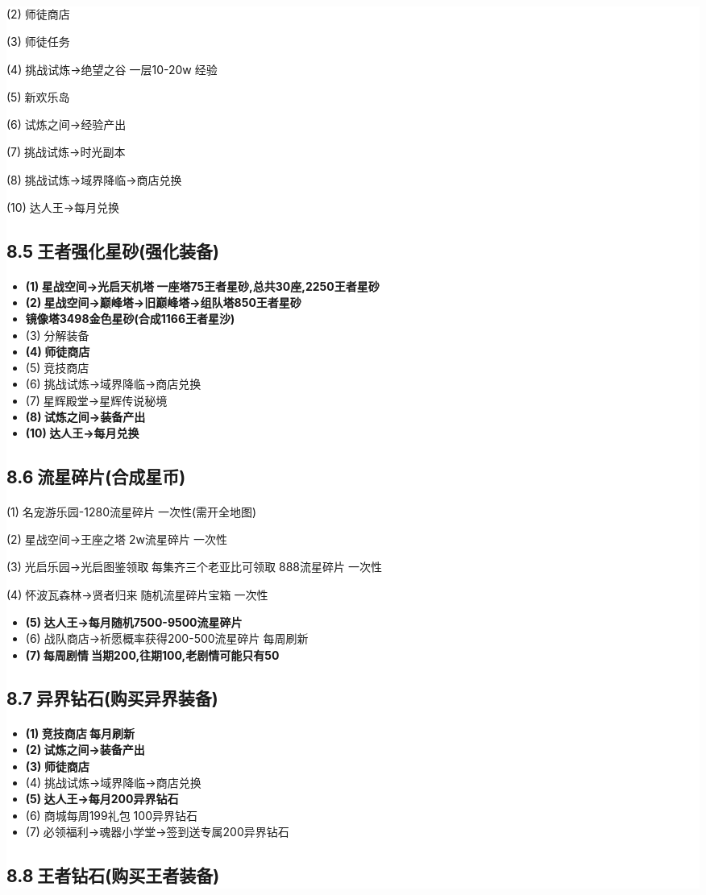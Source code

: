 (2) 师徒商店

(3) 师徒任务

(4) 挑战试炼→绝望之谷 一层10-20w 经验

(5) 新欢乐岛

(6) 试炼之间→经验产出

(7) 挑战试炼→时光副本

(8) 挑战试炼→域界降临→商店兑换

(10) 达人王→每月兑换

## 8.5 王者强化星砂(强化装备)

- **(1) 星战空间→光启天机塔 一座塔75王者星砂,总共30座,2250王者星砂**
- **(2) 星战空间→巅峰塔→旧巅峰塔→组队塔850王者星砂**
- **镜像塔3498金色星砂(合成1166王者星沙)**
- (3) 分解装备
- **(4) 师徒商店**
- (5) 竞技商店
- (6) 挑战试炼→域界降临→商店兑换
- (7) 星辉殿堂→星辉传说秘境
- **(8) 试炼之间→装备产出**
- **(10) 达人王→每月兑换**

## 8.6 流星碎片(合成星币)

(1) 名宠游乐园-1280流星碎片 一次性(需开全地图)

(2) 星战空间→王座之塔 2w流星碎片 一次性

(3) 光启乐园→光启图鉴领取 每集齐三个老亚比可领取 888流星碎片 一次性

(4) 怀波瓦森林→贤者归来 随机流星碎片宝箱 一次性

- **(5) 达人王→每月随机7500-9500流星碎片**
- (6) 战队商店→祈愿概率获得200-500流星碎片 每周刷新
- **(7) 每周剧情 当期200,往期100,老剧情可能只有50**

## 8.7 异界钻石(购买异界装备)

- **(1) 竞技商店 每月刷新**
- **(2) 试炼之间→装备产出**
- **(3) 师徒商店**
- (4) 挑战试炼→域界降临→商店兑换
- **(5) 达人王→每月200异界钻石**
- (6) 商城每周199礼包 100异界钻石
- (7) 必领福利→魂器小学堂→签到送专属200异界钻石

## 8.8 王者钻石(购买王者装备)
